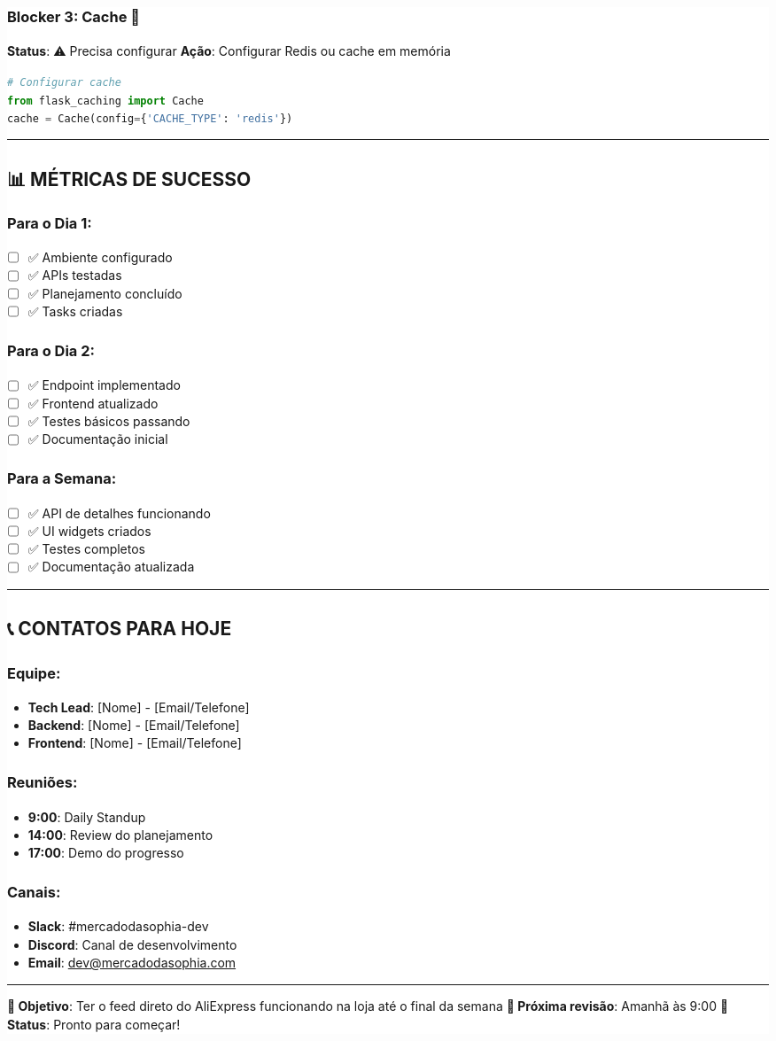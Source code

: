 ### **Blocker 3: Cache** 💾
**Status**: ⚠️ Precisa configurar
**Ação**: Configurar Redis ou cache em memória

```python
# Configurar cache
from flask_caching import Cache
cache = Cache(config={'CACHE_TYPE': 'redis'})
```

---

## 📊 **MÉTRICAS DE SUCESSO**

### **Para o Dia 1**:
- [ ] ✅ Ambiente configurado
- [ ] ✅ APIs testadas
- [ ] ✅ Planejamento concluído
- [ ] ✅ Tasks criadas

### **Para o Dia 2**:
- [ ] ✅ Endpoint implementado
- [ ] ✅ Frontend atualizado
- [ ] ✅ Testes básicos passando
- [ ] ✅ Documentação inicial

### **Para a Semana**:
- [ ] ✅ API de detalhes funcionando
- [ ] ✅ UI widgets criados
- [ ] ✅ Testes completos
- [ ] ✅ Documentação atualizada

---

## 📞 **CONTATOS PARA HOJE**

### **Equipe**:
- **Tech Lead**: [Nome] - [Email/Telefone]
- **Backend**: [Nome] - [Email/Telefone]
- **Frontend**: [Nome] - [Email/Telefone]

### **Reuniões**:
- **9:00**: Daily Standup
- **14:00**: Review do planejamento
- **17:00**: Demo do progresso

### **Canais**:
- **Slack**: #mercadodasophia-dev
- **Discord**: Canal de desenvolvimento
- **Email**: dev@mercadodasophia.com

---

**🎯 Objetivo**: Ter o feed direto do AliExpress funcionando na loja até o final da semana
**📅 Próxima revisão**: Amanhã às 9:00
**🚀 Status**: Pronto para começar!
